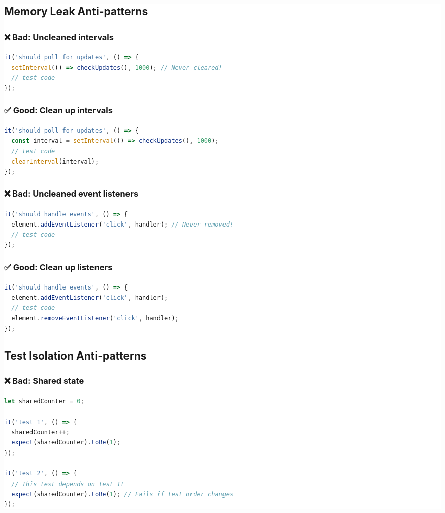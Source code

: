 ## Memory Leak Anti-patterns

### ❌ Bad: Uncleaned intervals
```javascript
it('should poll for updates', () => {
  setInterval(() => checkUpdates(), 1000); // Never cleared!
  // test code
});
```

### ✅ Good: Clean up intervals
```javascript
it('should poll for updates', () => {
  const interval = setInterval(() => checkUpdates(), 1000);
  // test code
  clearInterval(interval);
});
```

### ❌ Bad: Uncleaned event listeners
```javascript
it('should handle events', () => {
  element.addEventListener('click', handler); // Never removed!
  // test code
});
```

### ✅ Good: Clean up listeners
```javascript
it('should handle events', () => {
  element.addEventListener('click', handler);
  // test code
  element.removeEventListener('click', handler);
});
```

## Test Isolation Anti-patterns

### ❌ Bad: Shared state
```javascript
let sharedCounter = 0;

it('test 1', () => {
  sharedCounter++;
  expect(sharedCounter).toBe(1);
});

it('test 2', () => {
  // This test depends on test 1!
  expect(sharedCounter).toBe(1); // Fails if test order changes
});
```

